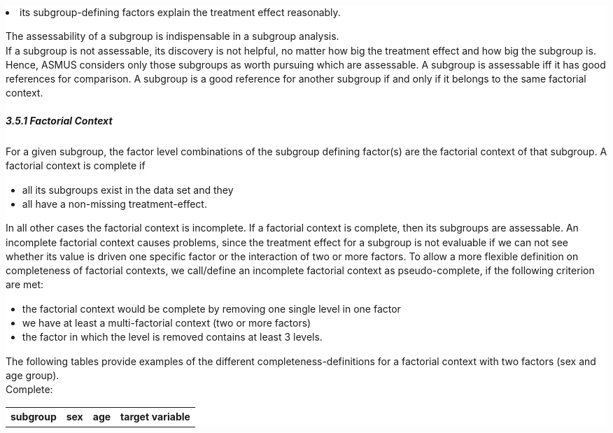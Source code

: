 </li>
<li>
its subgroup-defining factors explain the treatment effect reasonably.
</li>
</ul>

The assessability of a subgroup is indispensable in a subgroup analysis.  
If a subgroup is not assessable, its discovery is not helpful, no matter how big the treatment effect and how big the subgroup is.
Hence, ASMUS considers only those subgroups as worth pursuing which are assessable.
A subgroup is assessable iff it has good references for comparison. 
A subgroup is a good reference for another subgroup if and only if it belongs to the same factorial context. 

<div id='chap351'> 

##### 3.5.1 Factorial Context

For a given subgroup, the factor level combinations of the subgroup defining factor(s) are the factorial context of that subgroup.
A factorial context is complete if 
<ul>
<li>
all its subgroups exist in the data set and they 
</li>
<li>
all have a non-missing treatment-effect.
</li>
</ul>
In all other cases the factorial context is incomplete. If a factorial context is complete, then its subgroups are  assessable.
An incomplete factorial context causes problems, since the treatment effect for a subgroup is not evaluable if we can not see whether its value is driven one specific factor or the  interaction of two or more factors.
To allow a more flexible definition on completeness of factorial contexts, we call/define an incomplete factorial context as pseudo-complete, if the following criterion are met:
<ul>
  <li>
  the factorial context would be complete by removing one single level in one factor
  </li>
  <li>
  we have at least a multi-factorial context (two or more factors)
  </li>
  <li>
  the factor in which the level is removed contains at least 3 levels.
  </li>
</ul>
The following tables provide examples of the different completeness-definitions for 
a factorial context with two factors (sex and age group).
<br>
Complete:
<table>
    <tr>
      <th>
 	      subgroup
 	    </th>
 	    <th>
 	      sex	
      </th>
      <th>
      age
      </th>
       <th>
        target variable
      </th>